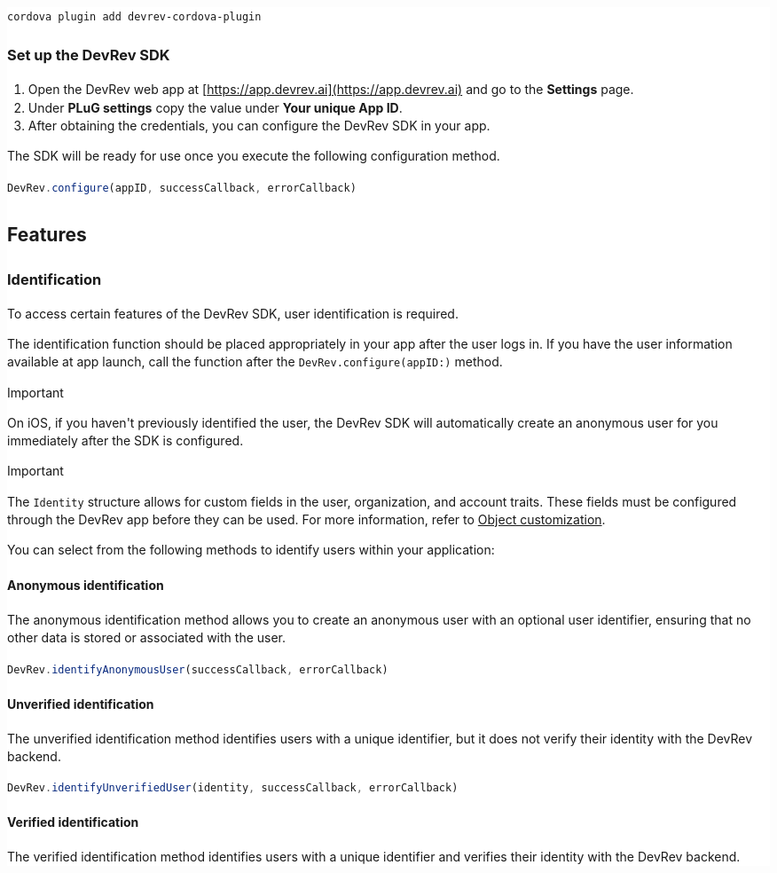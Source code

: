 ```sh
cordova plugin add devrev-cordova-plugin
```

### Set up the DevRev SDK
1. Open the DevRev web app at [https://app.devrev.ai](https://app.devrev.ai) and go to the **Settings** page.
2. Under **PLuG settings** copy the value under **Your unique App ID**.
3. After obtaining the credentials, you can configure the DevRev SDK in your app.

The SDK will be ready for use once you execute the following configuration method.

```javascript
DevRev.configure(appID, successCallback, errorCallback)
```

## Features
### Identification
To access certain features of the DevRev SDK, user identification is required.

The identification function should be placed appropriately in your app after the user logs in. If you have the user information available at app launch, call the function after the `DevRev.configure(appID:)` method.

> [!IMPORTANT]
> On iOS, if you haven't previously identified the user, the DevRev SDK will automatically create an anonymous user for you immediately after the SDK is configured.

> [!IMPORTANT]
> The `Identity` structure allows for custom fields in the user, organization, and account traits. These fields must be configured through the DevRev app before they can be used. For more information, refer to [Object customization](https://devrev.ai/docs/product/object-customization).

You can select from the following methods to identify users within your application:

#### Anonymous identification
The anonymous identification method allows you to create an anonymous user with an optional user identifier, ensuring that no other data is stored or associated with the user.

```javascript
DevRev.identifyAnonymousUser(successCallback, errorCallback)
```

#### Unverified identification
The unverified identification method identifies users with a unique identifier, but it does not verify their identity with the DevRev backend.

```javascript
DevRev.identifyUnverifiedUser(identity, successCallback, errorCallback)
```

#### Verified identification
The verified identification method identifies users with a unique identifier and verifies their identity with the DevRev backend.
